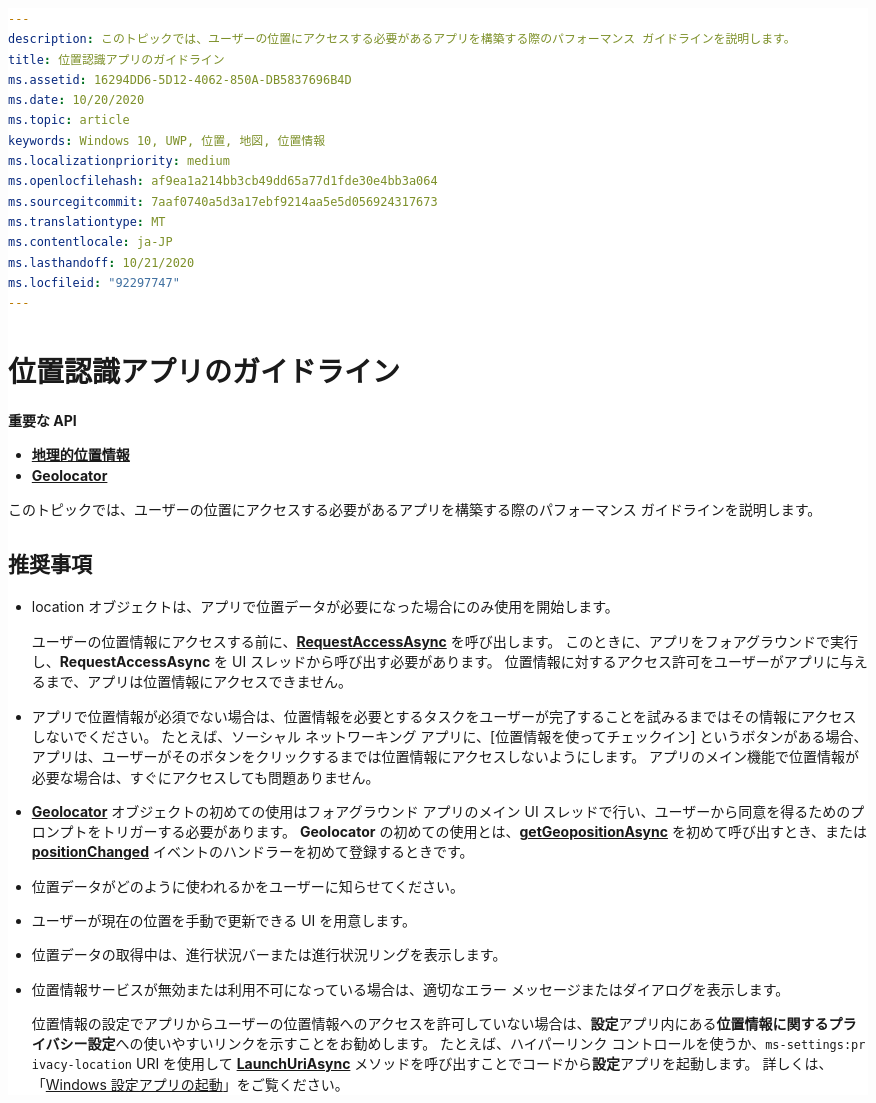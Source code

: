 ```yaml
---
description: このトピックでは、ユーザーの位置にアクセスする必要があるアプリを構築する際のパフォーマンス ガイドラインを説明します。
title: 位置認識アプリのガイドライン
ms.assetid: 16294DD6-5D12-4062-850A-DB5837696B4D
ms.date: 10/20/2020
ms.topic: article
keywords: Windows 10, UWP, 位置, 地図, 位置情報
ms.localizationpriority: medium
ms.openlocfilehash: af9ea1a214bb3cb49dd65a77d1fde30e4bb3a064
ms.sourcegitcommit: 7aaf0740a5d3a17ebf9214aa5e5d056924317673
ms.translationtype: MT
ms.contentlocale: ja-JP
ms.lasthandoff: 10/21/2020
ms.locfileid: "92297747"
---
```

# <a name="guidelines-for-location-aware-apps"></a>位置認識アプリのガイドライン

**重要な API**

-   [**地理的位置情報**](/uwp/api/Windows.Devices.Geolocation)
-   [**Geolocator**](/uwp/api/Windows.Devices.Geolocation.Geolocator)

このトピックでは、ユーザーの位置にアクセスする必要があるアプリを構築する際のパフォーマンス ガイドラインを説明します。

## <a name="recommendations"></a>推奨事項


-   location オブジェクトは、アプリで位置データが必要になった場合にのみ使用を開始します。

     ユーザーの位置情報にアクセスする前に、[**RequestAccessAsync**](/uwp/api/windows.devices.geolocation.geolocator.requestaccessasync) を呼び出します。 このときに、アプリをフォアグラウンドで実行し、**RequestAccessAsync** を UI スレッドから呼び出す必要があります。 位置情報に対するアクセス許可をユーザーがアプリに与えるまで、アプリは位置情報にアクセスできません。

-   アプリで位置情報が必須でない場合は、位置情報を必要とするタスクをユーザーが完了することを試みるまではその情報にアクセスしないでください。 たとえば、ソーシャル ネットワーキング アプリに、[位置情報を使ってチェックイン] というボタンがある場合、アプリは、ユーザーがそのボタンをクリックするまでは位置情報にアクセスしないようにします。 アプリのメイン機能で位置情報が必要な場合は、すぐにアクセスしても問題ありません。

-   [**Geolocator**](/uwp/api/Windows.Devices.Geolocation.Geolocator) オブジェクトの初めての使用はフォアグラウンド アプリのメイン UI スレッドで行い、ユーザーから同意を得るためのプロンプトをトリガーする必要があります。 **Geolocator** の初めての使用とは、[**getGeopositionAsync**](/uwp/api/windows.devices.geolocation.geolocator.getgeopositionasync) を初めて呼び出すとき、または [**positionChanged**](/uwp/api/windows.devices.geolocation.geolocator.positionchanged) イベントのハンドラーを初めて登録するときです。

-   位置データがどのように使われるかをユーザーに知らせてください。
-   ユーザーが現在の位置を手動で更新できる UI を用意します。
-   位置データの取得中は、進行状況バーまたは進行状況リングを表示します。 
-   位置情報サービスが無効または利用不可になっている場合は、適切なエラー メッセージまたはダイアログを表示します。

    位置情報の設定でアプリからユーザーの位置情報へのアクセスを許可していない場合は、**設定**アプリ内にある**位置情報に関するプライバシー設定**への使いやすいリンクを示すことをお勧めします。 たとえば、ハイパーリンク コントロールを使うか、`ms-settings:privacy-location` URI を使用して [**LaunchUriAsync**](/uwp/api/windows.system.launcher.launchuriasync) メソッドを呼び出すことでコードから**設定**アプリを起動します。 詳しくは、「[Windows 設定アプリの起動](../launch-resume/launch-settings-app.md)」をご覧ください。
